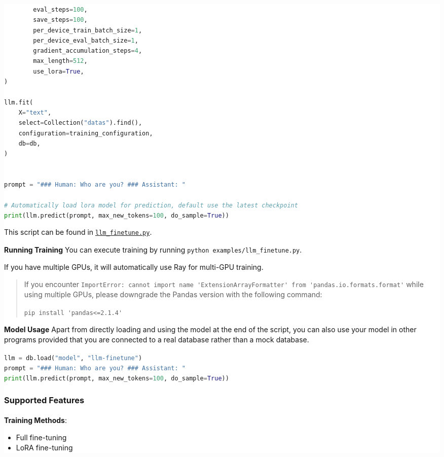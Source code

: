 ```python
        eval_steps=100,
        save_steps=100,
        per_device_train_batch_size=1,
        per_device_eval_batch_size=1,
        gradient_accumulation_steps=4,
        max_length=512,
        use_lora=True,
)

llm.fit(
    X="text",
    select=Collection("datas").find(),
    configuration=training_configuration,
    db=db,
)


prompt = "### Human: Who are you? ### Assistant: "

# Automatically load lora model for prediction, default use the latest checkpoint
print(llm.predict(prompt, max_new_tokens=100, do_sample=True))
```

This script can be found in [`llm_finetune.py`](https://github.com/SuperDuperDB/superduperdb/blob/main/examples/llm_finetune.py).

**Running Training**
You can execute training by running `python examples/llm_finetune.py`.

If you have multiple GPUs, it will automatically use Ray for multi-GPU training.

> If you encounter `ImportError: cannot import name 'ExtensionArrayFormatter' from 'pandas.io.formats.format'` while using multiple GPUs, please downgrade the Pandas version with the following command:
> 
> ```shell
> pip install 'pandas<=2.1.4'
> ```

**Model Usage**
Apart from directly loading and using the model at the end of the script, you can also use your model in other programs provided that you are connected to a real database rather than a mock database.


```python
llm = db.load("model", "llm-finetune")
prompt = "### Human: Who are you? ### Assistant: "
print(llm.predict(prompt, max_new_tokens=100, do_sample=True))
```
### Supported Features

**Training Methods**:

- Full fine-tuning
- LoRA fine-tuning
